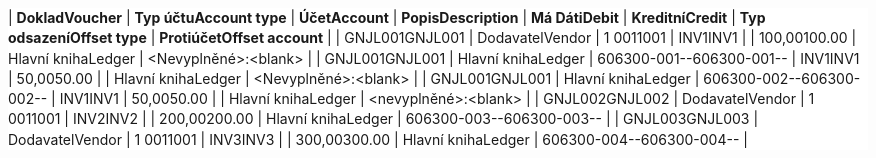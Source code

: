 | <span data-ttu-id="3c71e-242">**Doklad**</span><span class="sxs-lookup"><span data-stu-id="3c71e-242">**Voucher**</span></span> | <span data-ttu-id="3c71e-243">**Typ účtu**</span><span class="sxs-lookup"><span data-stu-id="3c71e-243">**Account type**</span></span> | <span data-ttu-id="3c71e-244">**Účet**</span><span class="sxs-lookup"><span data-stu-id="3c71e-244">**Account**</span></span>  | <span data-ttu-id="3c71e-245">**Popis**</span><span class="sxs-lookup"><span data-stu-id="3c71e-245">**Description**</span></span> | <span data-ttu-id="3c71e-246">**Má Dáti**</span><span class="sxs-lookup"><span data-stu-id="3c71e-246">**Debit**</span></span> | <span data-ttu-id="3c71e-247">**Kreditní**</span><span class="sxs-lookup"><span data-stu-id="3c71e-247">**Credit**</span></span> | <span data-ttu-id="3c71e-248">**Typ odsazení**</span><span class="sxs-lookup"><span data-stu-id="3c71e-248">**Offset type**</span></span> | <span data-ttu-id="3c71e-249">**Protiúčet**</span><span class="sxs-lookup"><span data-stu-id="3c71e-249">**Offset account**</span></span> |
| <span data-ttu-id="3c71e-250">GNJL001</span><span class="sxs-lookup"><span data-stu-id="3c71e-250">GNJL001</span></span>     | <span data-ttu-id="3c71e-251">Dodavatel</span><span class="sxs-lookup"><span data-stu-id="3c71e-251">Vendor</span></span>           | <span data-ttu-id="3c71e-252">1 001</span><span class="sxs-lookup"><span data-stu-id="3c71e-252">1001</span></span>         | <span data-ttu-id="3c71e-253">INV1</span><span class="sxs-lookup"><span data-stu-id="3c71e-253">INV1</span></span>            |           | <span data-ttu-id="3c71e-254">100,00</span><span class="sxs-lookup"><span data-stu-id="3c71e-254">100.00</span></span>     | <span data-ttu-id="3c71e-255">Hlavní kniha</span><span class="sxs-lookup"><span data-stu-id="3c71e-255">Ledger</span></span>          | <span data-ttu-id="3c71e-256">&lt;Nevyplněné&gt;:</span><span class="sxs-lookup"><span data-stu-id="3c71e-256">&lt;blank&gt;</span></span>      |
| <span data-ttu-id="3c71e-257">GNJL001</span><span class="sxs-lookup"><span data-stu-id="3c71e-257">GNJL001</span></span>     | <span data-ttu-id="3c71e-258">Hlavní kniha</span><span class="sxs-lookup"><span data-stu-id="3c71e-258">Ledger</span></span>           | <span data-ttu-id="3c71e-259">606300-001--</span><span class="sxs-lookup"><span data-stu-id="3c71e-259">606300-001--</span></span> | <span data-ttu-id="3c71e-260">INV1</span><span class="sxs-lookup"><span data-stu-id="3c71e-260">INV1</span></span>            |   <span data-ttu-id="3c71e-261">50,00</span><span class="sxs-lookup"><span data-stu-id="3c71e-261">50.00</span></span>   |            | <span data-ttu-id="3c71e-262">Hlavní kniha</span><span class="sxs-lookup"><span data-stu-id="3c71e-262">Ledger</span></span>          | <span data-ttu-id="3c71e-263">&lt;Nevyplněné&gt;:</span><span class="sxs-lookup"><span data-stu-id="3c71e-263">&lt;blank&gt;</span></span>      |
| <span data-ttu-id="3c71e-264">GNJL001</span><span class="sxs-lookup"><span data-stu-id="3c71e-264">GNJL001</span></span>     | <span data-ttu-id="3c71e-265">Hlavní kniha</span><span class="sxs-lookup"><span data-stu-id="3c71e-265">Ledger</span></span>           | <span data-ttu-id="3c71e-266">606300-002--</span><span class="sxs-lookup"><span data-stu-id="3c71e-266">606300-002--</span></span> | <span data-ttu-id="3c71e-267">INV1</span><span class="sxs-lookup"><span data-stu-id="3c71e-267">INV1</span></span>            |   <span data-ttu-id="3c71e-268">50,00</span><span class="sxs-lookup"><span data-stu-id="3c71e-268">50.00</span></span>   |            | <span data-ttu-id="3c71e-269">Hlavní kniha</span><span class="sxs-lookup"><span data-stu-id="3c71e-269">Ledger</span></span>          | <span data-ttu-id="3c71e-270">&lt;nevyplněné&gt;:</span><span class="sxs-lookup"><span data-stu-id="3c71e-270">&lt;blank&gt;</span></span>      |
| <span data-ttu-id="3c71e-271">GNJL002</span><span class="sxs-lookup"><span data-stu-id="3c71e-271">GNJL002</span></span>     | <span data-ttu-id="3c71e-272">Dodavatel</span><span class="sxs-lookup"><span data-stu-id="3c71e-272">Vendor</span></span>           | <span data-ttu-id="3c71e-273">1 001</span><span class="sxs-lookup"><span data-stu-id="3c71e-273">1001</span></span>         | <span data-ttu-id="3c71e-274">INV2</span><span class="sxs-lookup"><span data-stu-id="3c71e-274">INV2</span></span>            |           | <span data-ttu-id="3c71e-275">200,00</span><span class="sxs-lookup"><span data-stu-id="3c71e-275">200.00</span></span>     | <span data-ttu-id="3c71e-276">Hlavní kniha</span><span class="sxs-lookup"><span data-stu-id="3c71e-276">Ledger</span></span>          | <span data-ttu-id="3c71e-277">606300-003--</span><span class="sxs-lookup"><span data-stu-id="3c71e-277">606300-003--</span></span>       |
| <span data-ttu-id="3c71e-278">GNJL003</span><span class="sxs-lookup"><span data-stu-id="3c71e-278">GNJL003</span></span>     | <span data-ttu-id="3c71e-279">Dodavatel</span><span class="sxs-lookup"><span data-stu-id="3c71e-279">Vendor</span></span>           | <span data-ttu-id="3c71e-280">1 001</span><span class="sxs-lookup"><span data-stu-id="3c71e-280">1001</span></span>         | <span data-ttu-id="3c71e-281">INV3</span><span class="sxs-lookup"><span data-stu-id="3c71e-281">INV3</span></span>            |           | <span data-ttu-id="3c71e-282">300,00</span><span class="sxs-lookup"><span data-stu-id="3c71e-282">300.00</span></span>     | <span data-ttu-id="3c71e-283">Hlavní kniha</span><span class="sxs-lookup"><span data-stu-id="3c71e-283">Ledger</span></span>          | <span data-ttu-id="3c71e-284">606300-004--</span><span class="sxs-lookup"><span data-stu-id="3c71e-284">606300-004--</span></span>       |

